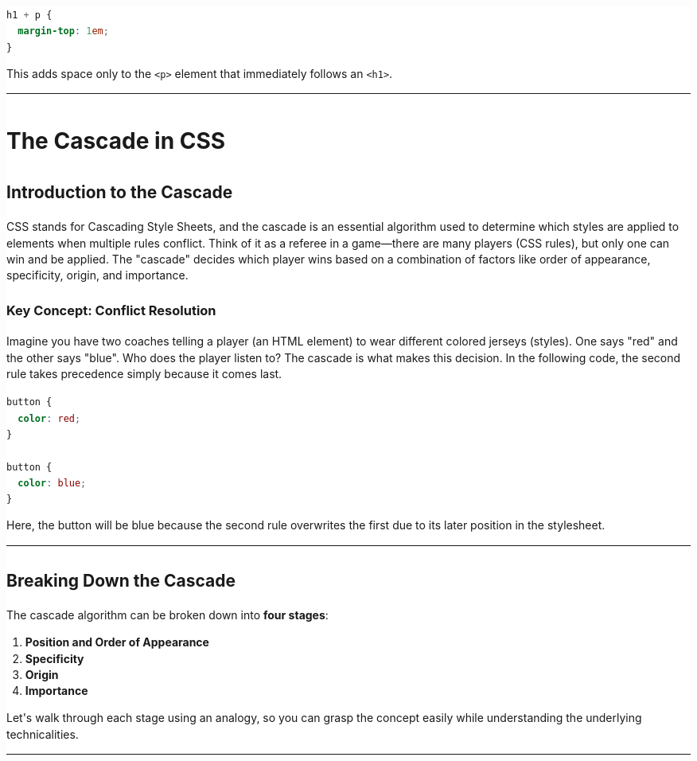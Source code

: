 ```css
h1 + p {
  margin-top: 1em;
}
```

This adds space only to the `<p>` element that immediately follows an `<h1>`.

---

# The Cascade in CSS

## Introduction to the Cascade

CSS stands for Cascading Style Sheets, and the cascade is an essential algorithm used to determine which styles are applied to elements when multiple rules conflict. Think of it as a referee in a game—there are many players (CSS rules), but only one can win and be applied. The "cascade" decides which player wins based on a combination of factors like order of appearance, specificity, origin, and importance.

### Key Concept: Conflict Resolution

Imagine you have two coaches telling a player (an HTML element) to wear different colored jerseys (styles). One says "red" and the other says "blue". Who does the player listen to? The cascade is what makes this decision. In the following code, the second rule takes precedence simply because it comes last.

```css
button {
  color: red;
}

button {
  color: blue;
}
```

Here, the button will be blue because the second rule overwrites the first due to its later position in the stylesheet.

---

## Breaking Down the Cascade

The cascade algorithm can be broken down into **four stages**:

1. **Position and Order of Appearance**
2. **Specificity**
3. **Origin**
4. **Importance**

Let's walk through each stage using an analogy, so you can grasp the concept easily while understanding the underlying technicalities.

---